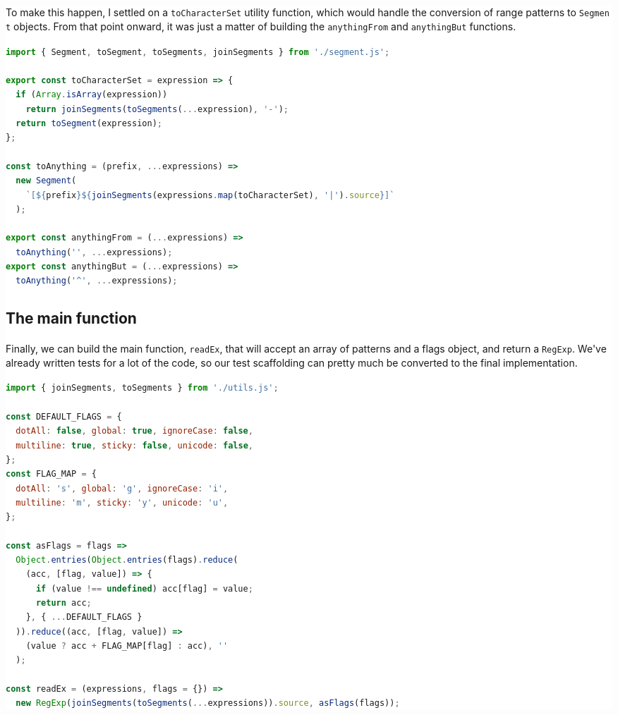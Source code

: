 ```js [spec/characterSets.test.js]
```

To make this happen, I settled on a `toCharacterSet` utility function, which would handle the conversion of range patterns to `Segment` objects. From that point onward, it was just a matter of building the `anythingFrom` and `anythingBut` functions.

```js [src/characterSet.js]
import { Segment, toSegment, toSegments, joinSegments } from './segment.js';

export const toCharacterSet = expression => {
  if (Array.isArray(expression))
    return joinSegments(toSegments(...expression), '-');
  return toSegment(expression);
};

const toAnything = (prefix, ...expressions) =>
  new Segment(
    `[${prefix}${joinSegments(expressions.map(toCharacterSet), '|').source}]`
  );

export const anythingFrom = (...expressions) =>
  toAnything('', ...expressions);
export const anythingBut = (...expressions) =>
  toAnything('^', ...expressions);
```

## The main function

Finally, we can build the main function, `readEx`, that will accept an array of patterns and a flags object, and return a `RegExp`. We've already written tests for a lot of the code, so our test scaffolding can pretty much be converted to the final implementation.

```js [src/readex.js]
import { joinSegments, toSegments } from './utils.js';

const DEFAULT_FLAGS = {
  dotAll: false, global: true, ignoreCase: false,
  multiline: true, sticky: false, unicode: false,
};
const FLAG_MAP = {
  dotAll: 's', global: 'g', ignoreCase: 'i',
  multiline: 'm', sticky: 'y', unicode: 'u',
};

const asFlags = flags =>
  Object.entries(Object.entries(flags).reduce(
    (acc, [flag, value]) => {
      if (value !== undefined) acc[flag] = value;
      return acc;
    }, { ...DEFAULT_FLAGS }
  )).reduce((acc, [flag, value]) =>
    (value ? acc + FLAG_MAP[flag] : acc), ''
  );

const readEx = (expressions, flags = {}) =>
  new RegExp(joinSegments(toSegments(...expressions)).source, asFlags(flags));
```
